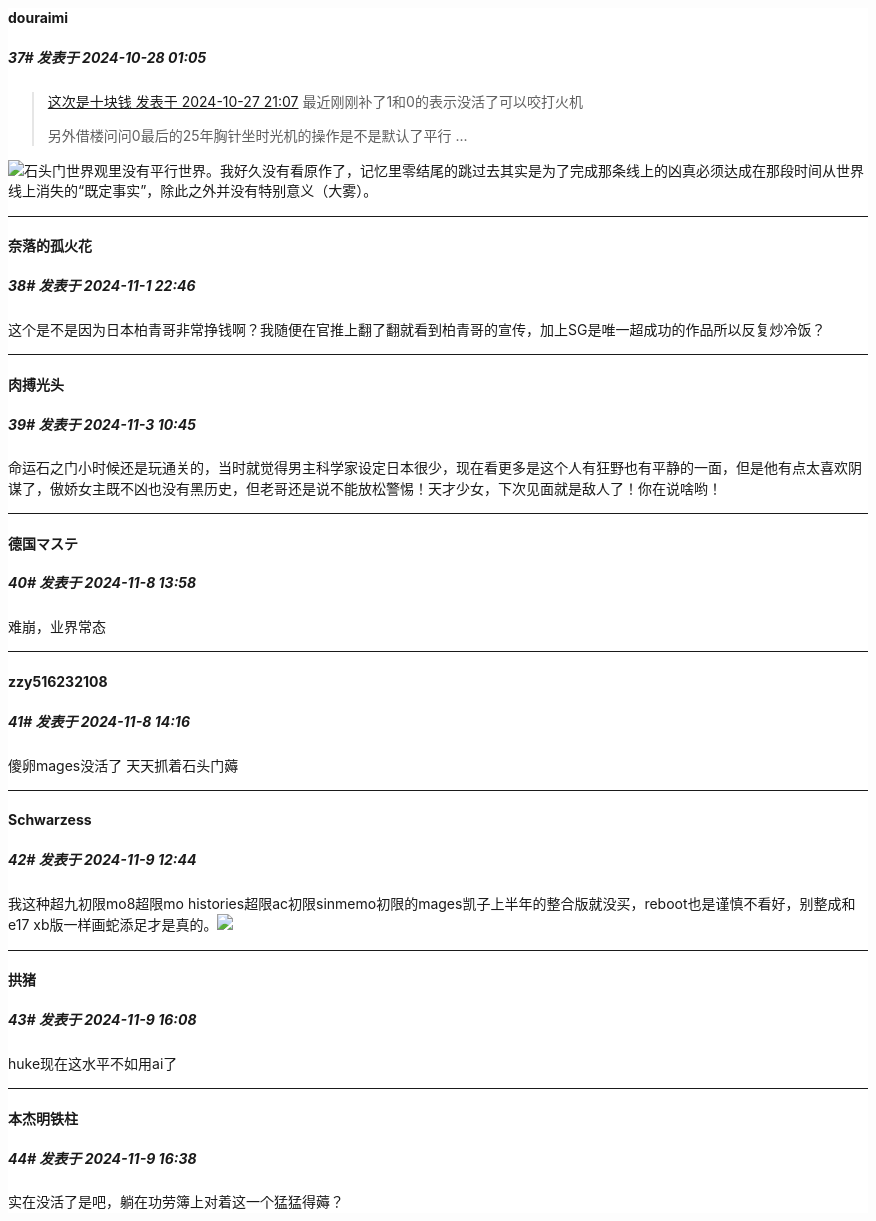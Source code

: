 ####  douraimi  
##### 37#       发表于 2024-10-28 01:05

<blockquote><a href="httphttps://bbs.saraba1st.com/2b/forum.php?mod=redirect&amp;goto=findpost&amp;pid=66555102&amp;ptid=2197148" target="_blank">这次是十块钱 发表于 2024-10-27 21:07</a>
最近刚刚补了1和0的表示没活了可以咬打火机

另外借楼问问0最后的25年胸针坐时光机的操作是不是默认了平行 ...</blockquote>
<img src="https://static.saraba1st.com/image/smiley/face2017/037.png" referrerpolicy="no-referrer">石头门世界观里没有平行世界。我好久没有看原作了，记忆里零结尾的跳过去其实是为了完成那条线上的凶真必须达成在那段时间从世界线上消失的“既定事实”，除此之外并没有特别意义（大雾）。

*****

####  奈落的孤火花  
##### 38#       发表于 2024-11-1 22:46

这个是不是因为日本柏青哥非常挣钱啊？我随便在官推上翻了翻就看到柏青哥的宣传，加上SG是唯一超成功的作品所以反复炒冷饭？

*****

####  肉搏光头  
##### 39#       发表于 2024-11-3 10:45

命运石之门小时候还是玩通关的，当时就觉得男主科学家设定日本很少，现在看更多是这个人有狂野也有平静的一面，但是他有点太喜欢阴谋了，傲娇女主既不凶也没有黑历史，但老哥还是说不能放松警惕！天才少女，下次见面就是敌人了！你在说啥哟！

*****

####  德国マステ  
##### 40#       发表于 2024-11-8 13:58

难崩，业界常态


*****

####  zzy516232108  
##### 41#       发表于 2024-11-8 14:16

傻卵mages没活了 天天抓着石头门薅


*****

####  Schwarzess  
##### 42#       发表于 2024-11-9 12:44

我这种超九初限mo8超限mo histories超限ac初限sinmemo初限的mages凯子上半年的整合版就没买，reboot也是谨慎不看好，别整成和e17 xb版一样画蛇添足才是真的。<img src="https://static.saraba1st.com/image/smiley/face2017/067.png" referrerpolicy="no-referrer">


*****

####  拱猪  
##### 43#       发表于 2024-11-9 16:08

huke现在这水平不如用ai了


*****

####  本杰明铁柱  
##### 44#       发表于 2024-11-9 16:38

实在没活了是吧，躺在功劳簿上对着这一个猛猛得薅？

